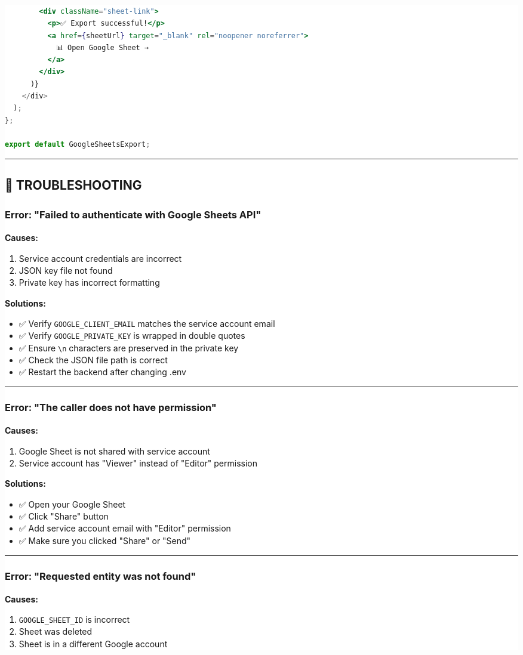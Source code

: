 ```jsx
        <div className="sheet-link">
          <p>✅ Export successful!</p>
          <a href={sheetUrl} target="_blank" rel="noopener noreferrer">
            📊 Open Google Sheet →
          </a>
        </div>
      )}
    </div>
  );
};

export default GoogleSheetsExport;
```

---

## 🔧 TROUBLESHOOTING

### Error: "Failed to authenticate with Google Sheets API"

**Causes:**
1. Service account credentials are incorrect
2. JSON key file not found
3. Private key has incorrect formatting

**Solutions:**
- ✅ Verify `GOOGLE_CLIENT_EMAIL` matches the service account email
- ✅ Verify `GOOGLE_PRIVATE_KEY` is wrapped in double quotes
- ✅ Ensure `\n` characters are preserved in the private key
- ✅ Check the JSON file path is correct
- ✅ Restart the backend after changing .env

---

### Error: "The caller does not have permission"

**Causes:**
1. Google Sheet is not shared with service account
2. Service account has "Viewer" instead of "Editor" permission

**Solutions:**
- ✅ Open your Google Sheet
- ✅ Click "Share" button
- ✅ Add service account email with "Editor" permission
- ✅ Make sure you clicked "Share" or "Send"

---

### Error: "Requested entity was not found"

**Causes:**
1. `GOOGLE_SHEET_ID` is incorrect
2. Sheet was deleted
3. Sheet is in a different Google account
